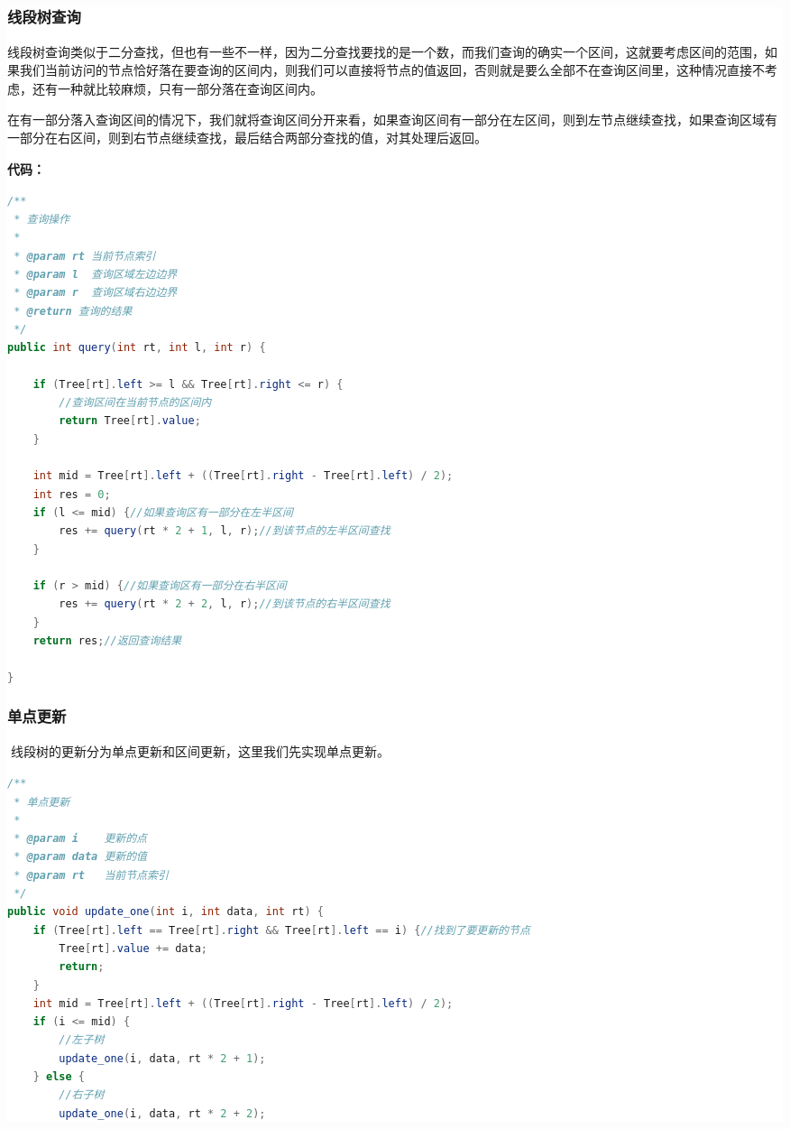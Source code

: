 ``` java
```

### 线段树查询

​	线段树查询类似于二分查找，但也有一些不一样，因为二分查找要找的是一个数，而我们查询的确实一个区间，这就要考虑区间的范围，如果我们当前访问的节点恰好落在要查询的区间内，则我们可以直接将节点的值返回，否则就是要么全部不在查询区间里，这种情况直接不考虑，还有一种就比较麻烦，只有一部分落在查询区间内。

​	在有一部分落入查询区间的情况下，我们就将查询区间分开来看，如果查询区间有一部分在左区间，则到左节点继续查找，如果查询区域有一部分在右区间，则到右节点继续查找，最后结合两部分查找的值，对其处理后返回。

**代码：**

```java
/**
 * 查询操作
 *
 * @param rt 当前节点索引
 * @param l  查询区域左边边界
 * @param r  查询区域右边边界
 * @return 查询的结果
 */
public int query(int rt, int l, int r) {

    if (Tree[rt].left >= l && Tree[rt].right <= r) {
        //查询区间在当前节点的区间内
        return Tree[rt].value;
    }

    int mid = Tree[rt].left + ((Tree[rt].right - Tree[rt].left) / 2);
    int res = 0;
    if (l <= mid) {//如果查询区有一部分在左半区间
        res += query(rt * 2 + 1, l, r);//到该节点的左半区间查找
    }

    if (r > mid) {//如果查询区有一部分在右半区间
        res += query(rt * 2 + 2, l, r);//到该节点的右半区间查找
    }
    return res;//返回查询结果

}
```

### 单点更新

​	线段树的更新分为单点更新和区间更新，这里我们先实现单点更新。

```java
/**
 * 单点更新
 *
 * @param i    更新的点
 * @param data 更新的值
 * @param rt   当前节点索引
 */
public void update_one(int i, int data, int rt) {
    if (Tree[rt].left == Tree[rt].right && Tree[rt].left == i) {//找到了要更新的节点
        Tree[rt].value += data;
        return;
    }
    int mid = Tree[rt].left + ((Tree[rt].right - Tree[rt].left) / 2);
    if (i <= mid) {
        //左子树
        update_one(i, data, rt * 2 + 1);
    } else {
        //右子树
        update_one(i, data, rt * 2 + 2);
```